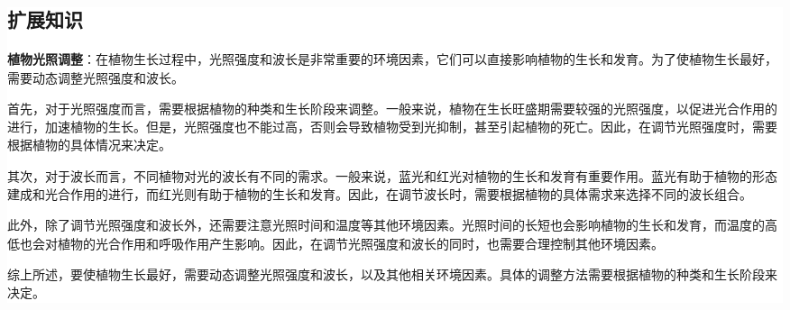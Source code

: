 ## 扩展知识

**植物光照调整**：在植物生长过程中，光照强度和波长是非常重要的环境因素，它们可以直接影响植物的生长和发育。为了使植物生长最好，需要动态调整光照强度和波长。

首先，对于光照强度而言，需要根据植物的种类和生长阶段来调整。一般来说，植物在生长旺盛期需要较强的光照强度，以促进光合作用的进行，加速植物的生长。但是，光照强度也不能过高，否则会导致植物受到光抑制，甚至引起植物的死亡。因此，在调节光照强度时，需要根据植物的具体情况来决定。

其次，对于波长而言，不同植物对光的波长有不同的需求。一般来说，蓝光和红光对植物的生长和发育有重要作用。蓝光有助于植物的形态建成和光合作用的进行，而红光则有助于植物的生长和发育。因此，在调节波长时，需要根据植物的具体需求来选择不同的波长组合。

此外，除了调节光照强度和波长外，还需要注意光照时间和温度等其他环境因素。光照时间的长短也会影响植物的生长和发育，而温度的高低也会对植物的光合作用和呼吸作用产生影响。因此，在调节光照强度和波长的同时，也需要合理控制其他环境因素。

综上所述，要使植物生长最好，需要动态调整光照强度和波长，以及其他相关环境因素。具体的调整方法需要根据植物的种类和生长阶段来决定。
